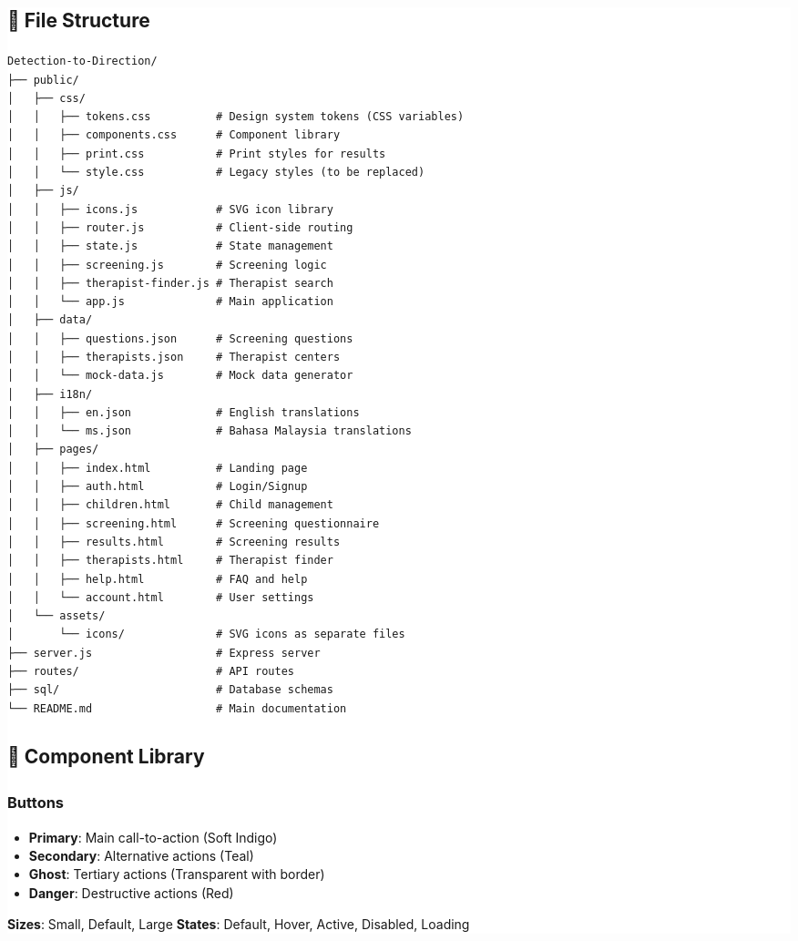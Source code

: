 ## 📁 File Structure

```
Detection-to-Direction/
├── public/
│   ├── css/
│   │   ├── tokens.css          # Design system tokens (CSS variables)
│   │   ├── components.css      # Component library
│   │   ├── print.css           # Print styles for results
│   │   └── style.css           # Legacy styles (to be replaced)
│   ├── js/
│   │   ├── icons.js            # SVG icon library
│   │   ├── router.js           # Client-side routing
│   │   ├── state.js            # State management
│   │   ├── screening.js        # Screening logic
│   │   ├── therapist-finder.js # Therapist search
│   │   └── app.js              # Main application
│   ├── data/
│   │   ├── questions.json      # Screening questions
│   │   ├── therapists.json     # Therapist centers
│   │   └── mock-data.js        # Mock data generator
│   ├── i18n/
│   │   ├── en.json             # English translations
│   │   └── ms.json             # Bahasa Malaysia translations
│   ├── pages/
│   │   ├── index.html          # Landing page
│   │   ├── auth.html           # Login/Signup
│   │   ├── children.html       # Child management
│   │   ├── screening.html      # Screening questionnaire
│   │   ├── results.html        # Screening results
│   │   ├── therapists.html     # Therapist finder
│   │   ├── help.html           # FAQ and help
│   │   └── account.html        # User settings
│   └── assets/
│       └── icons/              # SVG icons as separate files
├── server.js                   # Express server
├── routes/                     # API routes
├── sql/                        # Database schemas
└── README.md                   # Main documentation
```

## 🎯 Component Library

### Buttons
- **Primary**: Main call-to-action (Soft Indigo)
- **Secondary**: Alternative actions (Teal)
- **Ghost**: Tertiary actions (Transparent with border)
- **Danger**: Destructive actions (Red)

**Sizes**: Small, Default, Large
**States**: Default, Hover, Active, Disabled, Loading
